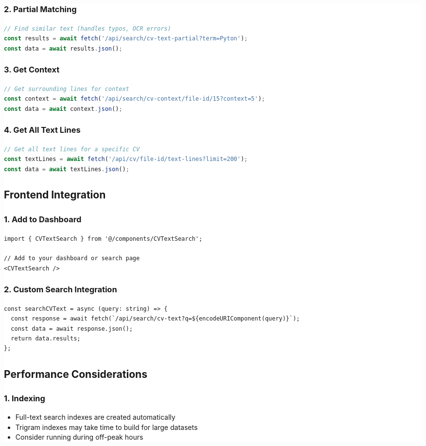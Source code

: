 ### 2. **Partial Matching**

```typescript
// Find similar text (handles typos, OCR errors)
const results = await fetch('/api/search/cv-text-partial?term=Pyton');
const data = await results.json();
```

### 3. **Get Context**

```typescript
// Get surrounding lines for context
const context = await fetch('/api/search/cv-context/file-id/15?context=5');
const data = await context.json();
```

### 4. **Get All Text Lines**

```typescript
// Get all text lines for a specific CV
const textLines = await fetch('/api/cv/file-id/text-lines?limit=200');
const data = await textLines.json();
```

## Frontend Integration

### 1. **Add to Dashboard**

```tsx
import { CVTextSearch } from '@/components/CVTextSearch';

// Add to your dashboard or search page
<CVTextSearch />
```

### 2. **Custom Search Integration**

```tsx
const searchCVText = async (query: string) => {
  const response = await fetch(`/api/search/cv-text?q=${encodeURIComponent(query)}`);
  const data = await response.json();
  return data.results;
};
```

## Performance Considerations

### 1. **Indexing**
- Full-text search indexes are created automatically
- Trigram indexes may take time to build for large datasets
- Consider running during off-peak hours
